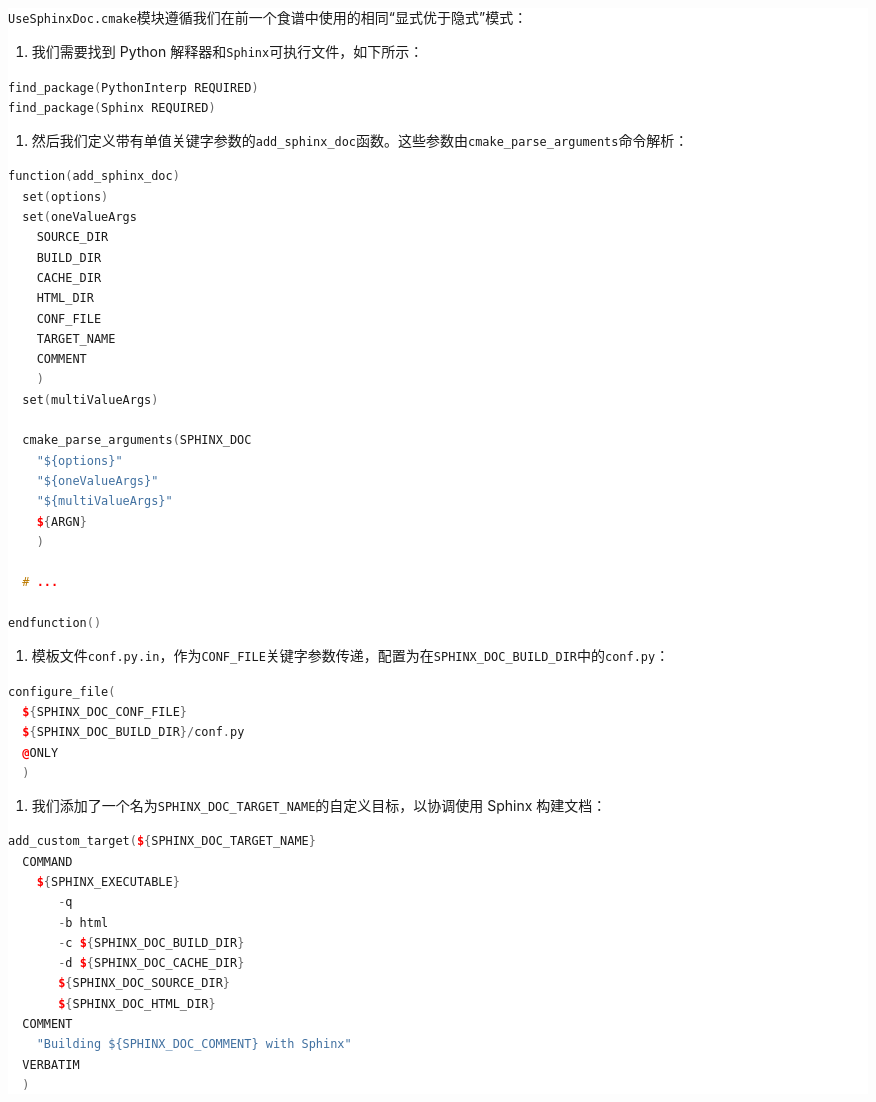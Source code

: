`UseSphinxDoc.cmake`模块遵循我们在前一个食谱中使用的相同“显式优于隐式”模式：

1.  我们需要找到 Python 解释器和`Sphinx`可执行文件，如下所示：

```cpp
find_package(PythonInterp REQUIRED)
find_package(Sphinx REQUIRED)
```

1.  然后我们定义带有单值关键字参数的`add_sphinx_doc`函数。这些参数由`cmake_parse_arguments`命令解析：

```cpp
function(add_sphinx_doc)
  set(options)
  set(oneValueArgs
    SOURCE_DIR
    BUILD_DIR
    CACHE_DIR
    HTML_DIR
    CONF_FILE
    TARGET_NAME
    COMMENT
    )
  set(multiValueArgs)

  cmake_parse_arguments(SPHINX_DOC
    "${options}"
    "${oneValueArgs}"
    "${multiValueArgs}"
    ${ARGN}
    )

  # ...

endfunction()
```

1.  模板文件`conf.py.in`，作为`CONF_FILE`关键字参数传递，配置为在`SPHINX_DOC_BUILD_DIR`中的`conf.py`：

```cpp
configure_file(
  ${SPHINX_DOC_CONF_FILE}
  ${SPHINX_DOC_BUILD_DIR}/conf.py
  @ONLY
  )
```

1.  我们添加了一个名为`SPHINX_DOC_TARGET_NAME`的自定义目标，以协调使用 Sphinx 构建文档：

```cpp
add_custom_target(${SPHINX_DOC_TARGET_NAME}
  COMMAND
    ${SPHINX_EXECUTABLE}
       -q
       -b html
       -c ${SPHINX_DOC_BUILD_DIR}
       -d ${SPHINX_DOC_CACHE_DIR}
       ${SPHINX_DOC_SOURCE_DIR}
       ${SPHINX_DOC_HTML_DIR}
  COMMENT
    "Building ${SPHINX_DOC_COMMENT} with Sphinx"
  VERBATIM
  )
```
